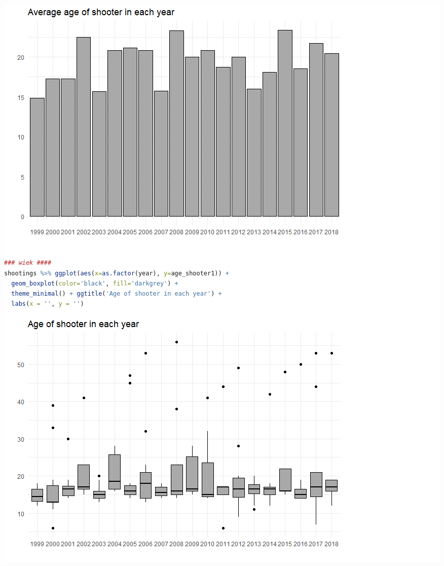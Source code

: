 ![](report_html_files/figure-html/unnamed-chunk-7-1.png)


```r
### wiek ####
shootings %>% ggplot(aes(x=as.factor(year), y=age_shooter1)) + 
  geom_boxplot(color='black', fill='darkgrey') + 
  theme_minimal() + ggtitle('Age of shooter in each year') + 
  labs(x = '', y = '')
```

![](report_html_files/figure-html/unnamed-chunk-8-1.png)
